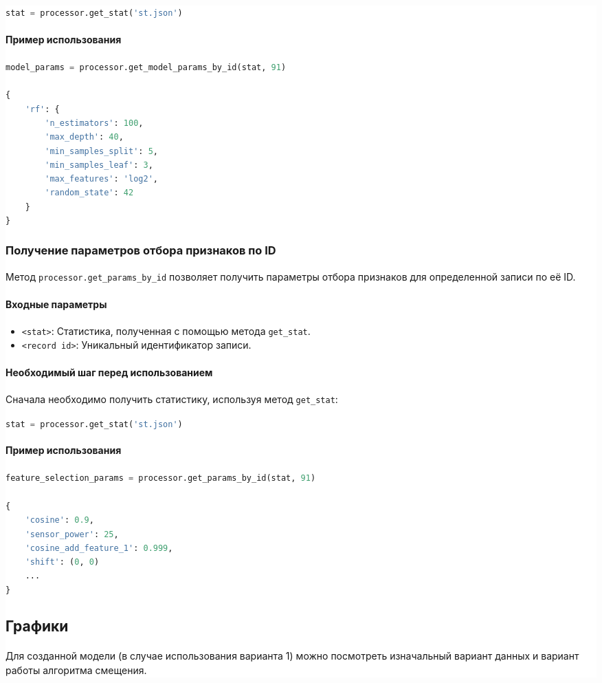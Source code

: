 ```python
stat = processor.get_stat('st.json')
```
#### Пример использования
```python
model_params = processor.get_model_params_by_id(stat, 91)

{
    'rf': {
        'n_estimators': 100,
        'max_depth': 40,
        'min_samples_split': 5,
        'min_samples_leaf': 3,
        'max_features': 'log2',
        'random_state': 42
    }
}

```

### Получение параметров отбора признаков по ID

Метод `processor.get_params_by_id` позволяет получить параметры отбора признаков для определенной записи по её ID.

#### Входные параметры
- `<stat>`: Статистика, полученная с помощью метода `get_stat`.
- `<record id>`: Уникальный идентификатор записи.

#### Необходимый шаг перед использованием
Сначала необходимо получить статистику, используя метод `get_stat`:

```python
stat = processor.get_stat('st.json')
```

#### Пример использования
```python
feature_selection_params = processor.get_params_by_id(stat, 91)

{
    'cosine': 0.9,
    'sensor_power': 25,
    'cosine_add_feature_1': 0.999,
    'shift': (0, 0)
    ...
}

```

## Графики

Для созданной модели (в случае использования варианта 1) можно посмотреть изначальный вариант данных и вариант работы алгоритма смещения.
